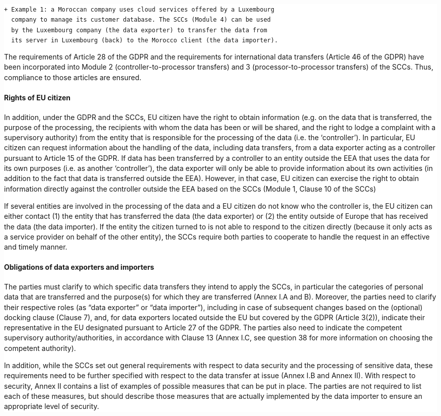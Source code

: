     + Example 1: a Moroccan company uses cloud services offered by a Luxembourg
      company to manage its customer database. The SCCs (Module 4) can be used
      by the Luxembourg company (the data exporter) to transfer the data from
      its server in Luxembourg (back) to the Morocco client (the data importer).

The requirements of Article 28 of the GDPR and the requirements for
international data transfers (Article 46 of the GDPR) have been incorporated
into Module 2 (controller-to-processor transfers) and 3 (processor-to-processor
transfers) of the SCCs. Thus, compliance to those articles are ensured.

#### Rights of EU citizen

In addition, under the GDPR and the SCCs, EU citizen have the right to obtain
information (e.g. on the data that is transferred, the purpose of the
processing, the recipients with whom the data has been or will be shared, and
the right to lodge a complaint with a supervisory authority) from the entity
that is responsible for the processing of the data (i.e. the ‘controller’). In
particular, EU citizen can request information about the handling of the data,
including data transfers, from a data exporter acting as a controller pursuant
to Article 15 of the GDPR. If data has been transferred by a controller to an
entity outside the EEA that uses the data for its own purposes (i.e. as another
‘controller’), the data exporter will only be able to provide information about
its own activities (in addition to the fact that data is transferred outside the
EEA). However, in that case, EU citizen can exercise the right to obtain
information directly against the controller outside the EEA based on the SCCs
(Module 1, Clause 10 of the SCCs)

If several entities are involved in the processing of the data and a EU citizen
do not know who the controller is, the EU citizen can either contact (1) the
entity that has transferred the data (the data exporter) or (2) the entity
outside of Europe that has received the data (the data importer). If the entity
the citizen turned to is not able to respond to the citizen directly (because it
only acts as a service provider on behalf of the other entity), the SCCs require
both parties to cooperate to handle the request in an effective and timely
manner.

#### Obligations of data exporters and importers

The parties must clarify to which specific data transfers they intend to apply
the SCCs, in particular the categories of personal data that are transferred and
the purpose(s) for which they are transferred (Annex I.A and B). Moreover, the
parties need to clarify their respective roles (as “data exporter” or “data
importer”), including in case of subsequent changes based on the (optional)
docking clause (Clause 7), and, for data exporters located outside the EU but
covered by the GDPR (Article 3(2)), indicate their representative in the EU
designated pursuant to Article 27 of the GDPR. The parties also need to indicate
the competent supervisory authority/authorities, in accordance with Clause 13
(Annex I.C, see question 38 for more information on choosing the competent
authority).

In addition, while the SCCs set out general requirements with respect to data
security and the processing of sensitive data, these requirements need to be
further specified with respect to the data transfer at issue (Annex I.B and
Annex II). With respect to security, Annex II contains a list of examples of
possible measures that can be put in place. The parties are not required to list
each of these measures, but should describe those measures that are actually
implemented by the data importer to ensure an appropriate level of security.
